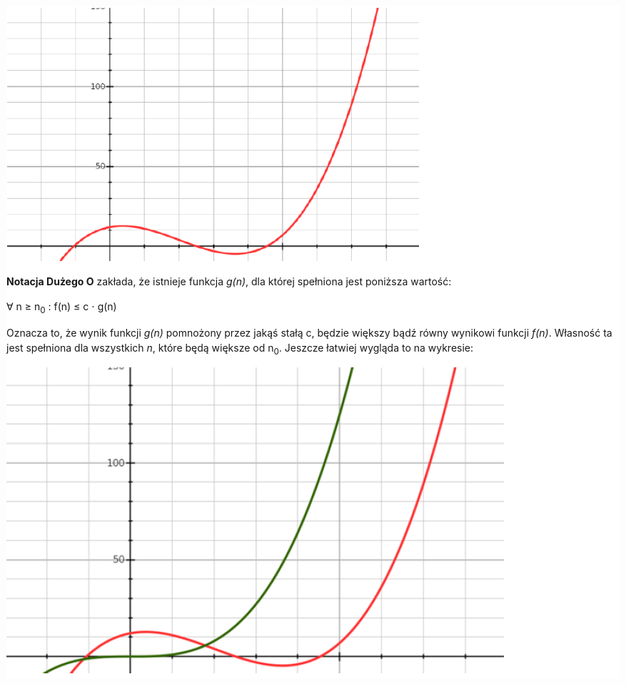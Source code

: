 ![alt text](./resources/26-2.png)

**Notacja Dużego O** zakłada, że istnieje funkcja *g(n)*, dla której spełniona jest poniższa wartość:

$\forall$ n $\geqslant$ n<sub>0</sub> : f(n) $\leqslant$ c $\cdot$ g(n)

Oznacza to, że wynik funkcji *g(n)* pomnożony przez jakąś stałą c, będzie większy bądź równy wynikowi funkcji *f(n)*. Własność ta jest spełniona dla wszystkich *n*, które będą większe od n<sub>0</sub>. Jeszcze łatwiej wygląda to na wykresie:

![alt text](./resources/26-3.png)
